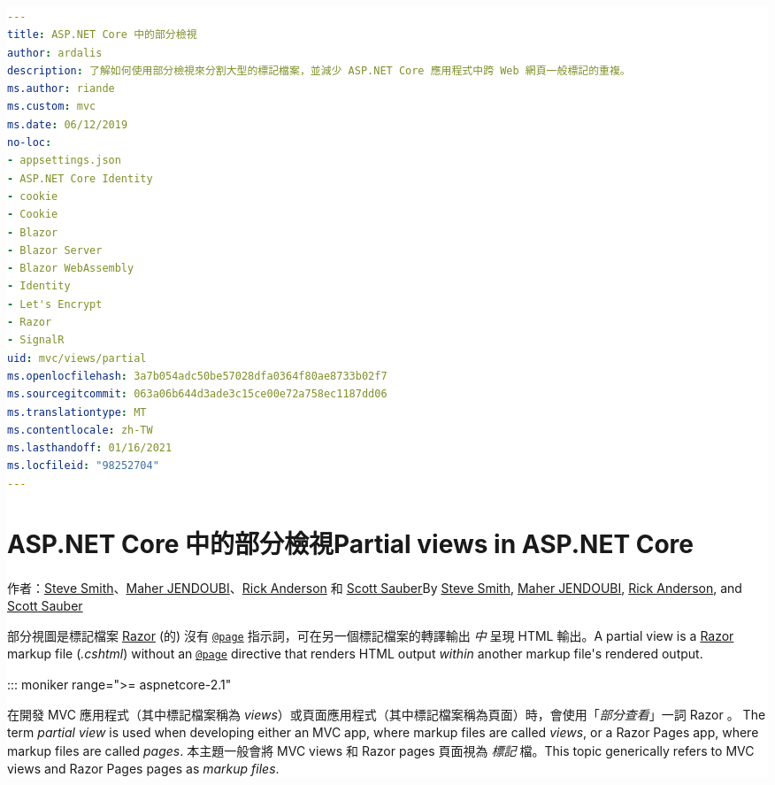 ```yaml
---
title: ASP.NET Core 中的部分檢視
author: ardalis
description: 了解如何使用部分檢視來分割大型的標記檔案，並減少 ASP.NET Core 應用程式中跨 Web 網頁一般標記的重複。
ms.author: riande
ms.custom: mvc
ms.date: 06/12/2019
no-loc:
- appsettings.json
- ASP.NET Core Identity
- cookie
- Cookie
- Blazor
- Blazor Server
- Blazor WebAssembly
- Identity
- Let's Encrypt
- Razor
- SignalR
uid: mvc/views/partial
ms.openlocfilehash: 3a7b054adc50be57028dfa0364f80ae8733b02f7
ms.sourcegitcommit: 063a06b644d3ade3c15ce00e72a758ec1187dd06
ms.translationtype: MT
ms.contentlocale: zh-TW
ms.lasthandoff: 01/16/2021
ms.locfileid: "98252704"
---
```

# <a name="partial-views-in-aspnet-core"></a><span data-ttu-id="2e14f-103">ASP.NET Core 中的部分檢視</span><span class="sxs-lookup"><span data-stu-id="2e14f-103">Partial views in ASP.NET Core</span></span>

<span data-ttu-id="2e14f-104">作者：[Steve Smith](https://ardalis.com/)、[Maher JENDOUBI](https://twitter.com/maherjend)、[Rick Anderson](https://twitter.com/RickAndMSFT) 和 [Scott Sauber](https://twitter.com/scottsauber)</span><span class="sxs-lookup"><span data-stu-id="2e14f-104">By [Steve Smith](https://ardalis.com/), [Maher JENDOUBI](https://twitter.com/maherjend), [Rick Anderson](https://twitter.com/RickAndMSFT), and [Scott Sauber](https://twitter.com/scottsauber)</span></span>

<span data-ttu-id="2e14f-105">部分視圖是標記檔案 [Razor](xref:mvc/views/razor) (的) 沒有 [`@page`](xref:mvc/views/razor#page) 指示詞，可在另一個標記檔案的轉譯輸出 *中* 呈現 HTML 輸出。</span><span class="sxs-lookup"><span data-stu-id="2e14f-105">A partial view is a [Razor](xref:mvc/views/razor) markup file (*.cshtml*) without an [`@page`](xref:mvc/views/razor#page) directive that renders HTML output *within* another markup file's rendered output.</span></span>

::: moniker range=">= aspnetcore-2.1"

<span data-ttu-id="2e14f-106">在開發 MVC 應用程式（其中標記檔案稱為 *views*）或頁面應用程式（其中標記檔案稱為頁面）時，會使用「*部分查看*」一詞 Razor 。 </span><span class="sxs-lookup"><span data-stu-id="2e14f-106">The term *partial view* is used when developing either an MVC app, where markup files are called *views*, or a Razor Pages app, where markup files are called *pages*.</span></span> <span data-ttu-id="2e14f-107">本主題一般會將 MVC views 和 Razor pages 頁面視為 *標記* 檔。</span><span class="sxs-lookup"><span data-stu-id="2e14f-107">This topic generically refers to MVC views and Razor Pages pages as *markup files*.</span></span>
